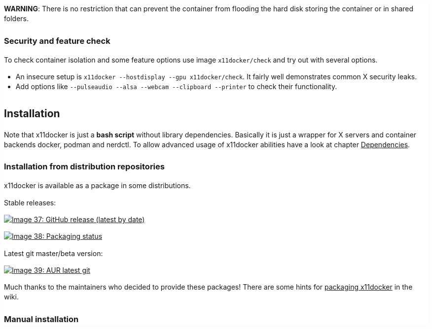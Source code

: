 **WARNING**: There is no restriction that can prevent the container from flooding the hard disk storing the container or in shared folders.

### Security and feature check

[](https://github.com/mviereck/x11docker?screenshot=true#security-and-feature-check)

To check container isolation and some feature options use image `x11docker/check` and try out with several options.

*   An insecure setup is `x11docker --hostdisplay --gpu x11docker/check`. It fairly well demonstrates common X security leaks.
*   Add options like `--pulseaudio --alsa --webcam --clipboard --printer` to check their functionality.

Installation
------------

[](https://github.com/mviereck/x11docker?screenshot=true#installation)

Note that x11docker is just a **bash script** without library dependencies. Basically it is just a wrapper for X servers and container backends docker, podman and nerdctl. To allow advanced usage of x11docker abilities have a look at chapter [Dependencies](https://github.com/mviereck/x11docker?screenshot=true#dependencies).

### Installation from distribution repositories

[](https://github.com/mviereck/x11docker?screenshot=true#installation-from-distribution-repositories)

x11docker is available as a package in some distributions.

Stable releases:

[![Image 37: GitHub release (latest by date)](https://camo.githubusercontent.com/b4bb31de55970b4534d6fe20dc7014c6fe34fadd0a5d50e9fece78470b582c86/68747470733a2f2f696d672e736869656c64732e696f2f6769746875622f762f72656c656173652f6d7669657265636b2f783131646f636b65723f6c6162656c3d783131646f636b65722532306c617465737425323072656c65617365)](https://camo.githubusercontent.com/b4bb31de55970b4534d6fe20dc7014c6fe34fadd0a5d50e9fece78470b582c86/68747470733a2f2f696d672e736869656c64732e696f2f6769746875622f762f72656c656173652f6d7669657265636b2f783131646f636b65723f6c6162656c3d783131646f636b65722532306c617465737425323072656c65617365)

[![Image 38: Packaging status](https://camo.githubusercontent.com/ce117ecaf3f25119b45121ec616a05a059918053d22cd4373f2483c36a6e12f3/68747470733a2f2f7265706f6c6f67792e6f72672f62616467652f766572746963616c2d616c6c7265706f732f783131646f636b65722e737667)](https://repology.org/project/x11docker/versions)

Latest git master/beta version:

[![Image 39: AUR latest git](https://camo.githubusercontent.com/6582b96571ad9f74e73e3bd01e56ec3dbb6f241e33c1593acee84afe4bcf8e9d/68747470733a2f2f7265706f6c6f67792e6f72672f62616467652f76657273696f6e2d666f722d7265706f2f6175722f783131646f636b65722e7376673f616c6c6f775f69676e6f7265643d31)](https://repology.org/project/x11docker/versions)

Much thanks to the maintainers who decided to provide these packages! There are some hints for [packaging x11docker](https://github.com/mviereck/x11docker/wiki/Packaging-x11docker) in the wiki.

### Manual installation
